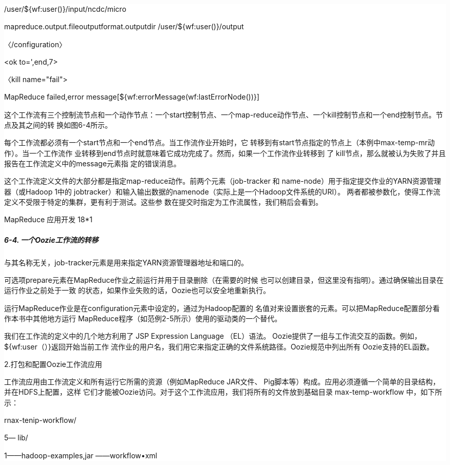 <value>/user/${wf:user()}/input/ncdc/micro</value>

</property>

<property>

<name>mapreduce.output.fileoutputformat.outputdir</name> <value>/user/${wf:user()}/output</value>

</property>

〈/configuration〉

</map-reduce> <ok to=',end,7>

<error to="fail"/>

</action>

〈kill name="fail">

<message>MapReduce failed,error message[${wf:errorMessage(wf:lastErrorNode())}] </message>

</kill>

<end name=,,end,7>

</workflow-app>

这个工作流有三个控制流节点和一个动作节点：一个start控制节点、一个map-reduce动作节点、一个kill控制节点和一个end控制节点。节点及其之间的转 换如图6-4所示。

每个工作流都必须有一个start节点和一个end节点。当工作流作业开始时，它 转移到有start节点指定的节点上（本例中max-temp-mr动作）。当一个工作流作 业转移到end节点时就意味着它成功完成了。然而，如果一个工作流作业转移到 了 kill节点，那么就被认为失败了并且报告在工作流定义中的message元素指 定的错误消息。

这个工作流定义文件的大部分都是指定map-reduce动作。前两个元素（job-tracker 和 name-node）用于指定提交作业的YARN资源管理器（或Hadoop 1中的 jobtracker）和输入输出数据的namenode（实际上是一个Hadoop文件系统的URI）。 两者都被参数化，使得工作流定义不受限于特定的集群，更有利于测试。这些参 数在提交时指定为工作流属性，我们稍后会看到。

MapReduce 应用开发 18*1

##### 6-4. 一个Oozie工作流的转移

与其名称无关，job-tracker元素是用来指定YARN资源管理器地址和端口的。

可选项prepare元素在MapReduce作业之前运行并用于目录删除（在需要的时候 也可以创建目录，但这里没有指明）。通过确保输出目录在运行作业之前处于一致 的状态，如果作业失败的话，Oozie也可以安全地重新执行。

运行MapReduce作业是在configuration元素中设定的，通过为Hadoop配置的 名值对来设置嵌套的元素。可以把MapReduce配置部分看作本书中其他地方运行 MapReduce程序（如范例2-5所示）使用的驱动类的一个替代。

我们在工作流的定义中的几个地方利用了 JSP Expression Language （EL）语法。 Oozie提供了一组与工作流交互的函数。例如，${wf:user（）}返回开始当前工作 流作业的用户名，我们用它来指定正确的文件系统路径。Oozie规范中列出所有 Oozie支持的EL函数。

2.打包和配置Oozie工作流应用

工作流应用由工作流定义和所有运行它所需的资源（例如MapReduce JAR文件、 Pig脚本等）构成。应用必须遵循一个简单的目录结构，并在HDFS上配置，这样 它们才能被Oozie访问。对于这个工作流应用，我们将所有的文件放到基础目录 max-temp-workflow 中，如下所示：

rnax-tenip-workflow/

5— lib/

1——hadoop-examples,jar ——workflow•xml
